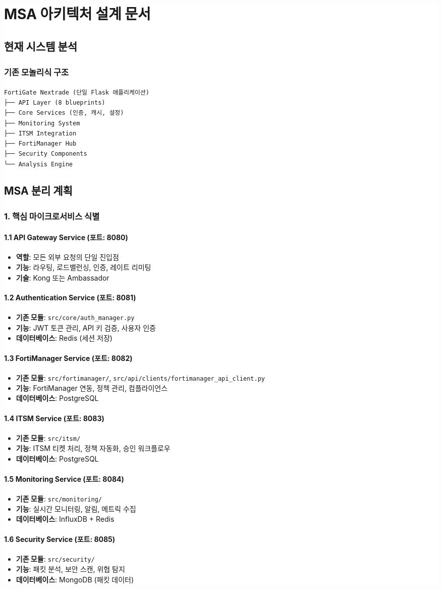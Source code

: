 # MSA 아키텍처 설계 문서

## 현재 시스템 분석

### 기존 모놀리식 구조
```
FortiGate Nextrade (단일 Flask 애플리케이션)
├── API Layer (8 blueprints)
├── Core Services (인증, 캐시, 설정)
├── Monitoring System
├── ITSM Integration
├── FortiManager Hub
├── Security Components
└── Analysis Engine
```

## MSA 분리 계획

### 1. 핵심 마이크로서비스 식별

#### 1.1 API Gateway Service (포트: 8080)
- **역할**: 모든 외부 요청의 단일 진입점
- **기능**: 라우팅, 로드밸런싱, 인증, 레이트 리미팅
- **기술**: Kong 또는 Ambassador

#### 1.2 Authentication Service (포트: 8081)
- **기존 모듈**: `src/core/auth_manager.py`
- **기능**: JWT 토큰 관리, API 키 검증, 사용자 인증
- **데이터베이스**: Redis (세션 저장)

#### 1.3 FortiManager Service (포트: 8082)
- **기존 모듈**: `src/fortimanager/`, `src/api/clients/fortimanager_api_client.py`
- **기능**: FortiManager 연동, 정책 관리, 컴플라이언스
- **데이터베이스**: PostgreSQL

#### 1.4 ITSM Service (포트: 8083)
- **기존 모듈**: `src/itsm/`
- **기능**: ITSM 티켓 처리, 정책 자동화, 승인 워크플로우
- **데이터베이스**: PostgreSQL

#### 1.5 Monitoring Service (포트: 8084)
- **기존 모듈**: `src/monitoring/`
- **기능**: 실시간 모니터링, 알림, 메트릭 수집
- **데이터베이스**: InfluxDB + Redis

#### 1.6 Security Service (포트: 8085)
- **기존 모듈**: `src/security/`
- **기능**: 패킷 분석, 보안 스캔, 위협 탐지
- **데이터베이스**: MongoDB (패킷 데이터)
